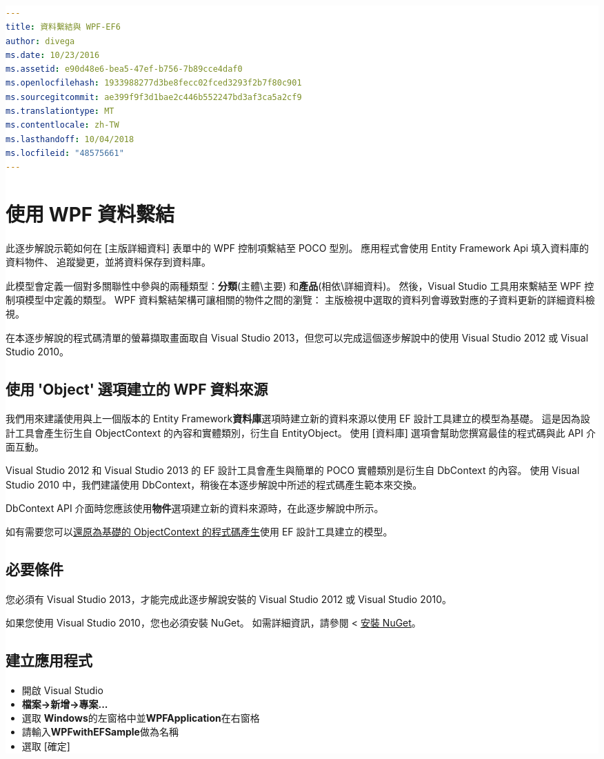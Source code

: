 ```yaml
---
title: 資料繫結與 WPF-EF6
author: divega
ms.date: 10/23/2016
ms.assetid: e90d48e6-bea5-47ef-b756-7b89cce4daf0
ms.openlocfilehash: 1933988277d3be8fecc02fced3293f2b7f80c901
ms.sourcegitcommit: ae399f9f3d1bae2c446b552247bd3af3ca5a2cf9
ms.translationtype: MT
ms.contentlocale: zh-TW
ms.lasthandoff: 10/04/2018
ms.locfileid: "48575661"
---
```

# <a name="databinding-with-wpf"></a>使用 WPF 資料繫結
此逐步解說示範如何在 [主版詳細資料] 表單中的 WPF 控制項繫結至 POCO 型別。 應用程式會使用 Entity Framework Api 填入資料庫的資料物件、 追蹤變更，並將資料保存到資料庫。

此模型會定義一個對多關聯性中參與的兩種類型：**分類**(主體\\主要) 和**產品**(相依\\詳細資料)。 然後，Visual Studio 工具用來繫結至 WPF 控制項模型中定義的類型。 WPF 資料繫結架構可讓相關的物件之間的瀏覽： 主版檢視中選取的資料列會導致對應的子資料更新的詳細資料檢視。

在本逐步解說的程式碼清單的螢幕擷取畫面取自 Visual Studio 2013，但您可以完成這個逐步解說中的使用 Visual Studio 2012 或 Visual Studio 2010。

## <a name="use-the-object-option-for-creating-wpf-data-sources"></a>使用 'Object' 選項建立的 WPF 資料來源

我們用來建議使用與上一個版本的 Entity Framework**資料庫**選項時建立新的資料來源以使用 EF 設計工具建立的模型為基礎。 這是因為設計工具會產生衍生自 ObjectContext 的內容和實體類別，衍生自 EntityObject。 使用 [資料庫] 選項會幫助您撰寫最佳的程式碼與此 API 介面互動。

Visual Studio 2012 和 Visual Studio 2013 的 EF 設計工具會產生與簡單的 POCO 實體類別是衍生自 DbContext 的內容。 使用 Visual Studio 2010 中，我們建議使用 DbContext，稍後在本逐步解說中所述的程式碼產生範本來交換。

DbContext API 介面時您應該使用**物件**選項建立新的資料來源時，在此逐步解說中所示。

如有需要您可以[還原為基礎的 ObjectContext 的程式碼產生](~/ef6/modeling/designer/codegen/legacy-objectcontext.md)使用 EF 設計工具建立的模型。

## <a name="pre-requisites"></a>必要條件

您必須有 Visual Studio 2013，才能完成此逐步解說安裝的 Visual Studio 2012 或 Visual Studio 2010。

如果您使用 Visual Studio 2010，您也必須安裝 NuGet。 如需詳細資訊，請參閱 <<c0> [ 安裝 NuGet](https://docs.microsoft.com/nuget/install-nuget-client-tools)。  

## <a name="create-the-application"></a>建立應用程式

-   開啟 Visual Studio
-   **檔案-&gt;新增-&gt;專案...**
-   選取  **Windows**的左窗格中並**WPFApplication**在右窗格
-   請輸入**WPFwithEFSample**做為名稱
-   選取 [確定]
